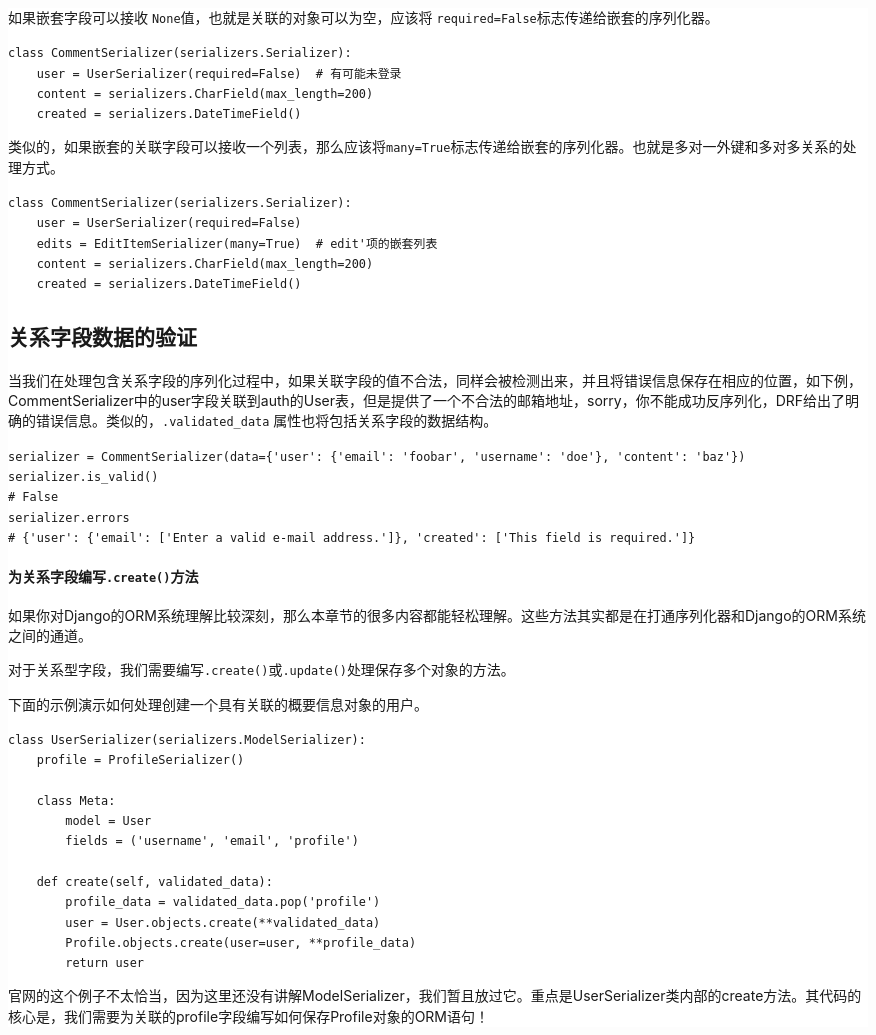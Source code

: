 如果嵌套字段可以接收 `None`值，也就是关联的对象可以为空，应该将 `required=False`标志传递给嵌套的序列化器。

```
class CommentSerializer(serializers.Serializer):
    user = UserSerializer(required=False)  # 有可能未登录
    content = serializers.CharField(max_length=200)
    created = serializers.DateTimeField()
```

类似的，如果嵌套的关联字段可以接收一个列表，那么应该将`many=True`标志传递给嵌套的序列化器。也就是多对一外键和多对多关系的处理方式。

```
class CommentSerializer(serializers.Serializer):
    user = UserSerializer(required=False)
    edits = EditItemSerializer(many=True)  # edit'项的嵌套列表
    content = serializers.CharField(max_length=200)
    created = serializers.DateTimeField()
```

## 关系字段数据的验证

当我们在处理包含关系字段的序列化过程中，如果关联字段的值不合法，同样会被检测出来，并且将错误信息保存在相应的位置，如下例，CommentSerializer中的user字段关联到auth的User表，但是提供了一个不合法的邮箱地址，sorry，你不能成功反序列化，DRF给出了明确的错误信息。类似的，`.validated_data` 属性也将包括关系字段的数据结构。

```
serializer = CommentSerializer(data={'user': {'email': 'foobar', 'username': 'doe'}, 'content': 'baz'})
serializer.is_valid()
# False
serializer.errors
# {'user': {'email': ['Enter a valid e-mail address.']}, 'created': ['This field is required.']}
```

#### 为关系字段编写`.create()`方法

如果你对Django的ORM系统理解比较深刻，那么本章节的很多内容都能轻松理解。这些方法其实都是在打通序列化器和Django的ORM系统之间的通道。

对于关系型字段，我们需要编写`.create()`或`.update()`处理保存多个对象的方法。

下面的示例演示如何处理创建一个具有关联的概要信息对象的用户。

```
class UserSerializer(serializers.ModelSerializer):
    profile = ProfileSerializer()

    class Meta:
        model = User
        fields = ('username', 'email', 'profile')

    def create(self, validated_data):
        profile_data = validated_data.pop('profile')
        user = User.objects.create(**validated_data)
        Profile.objects.create(user=user, **profile_data)
        return user
```

官网的这个例子不太恰当，因为这里还没有讲解ModelSerializer，我们暂且放过它。重点是UserSerializer类内部的create方法。其代码的核心是，我们需要为关联的profile字段编写如何保存Profile对象的ORM语句！
